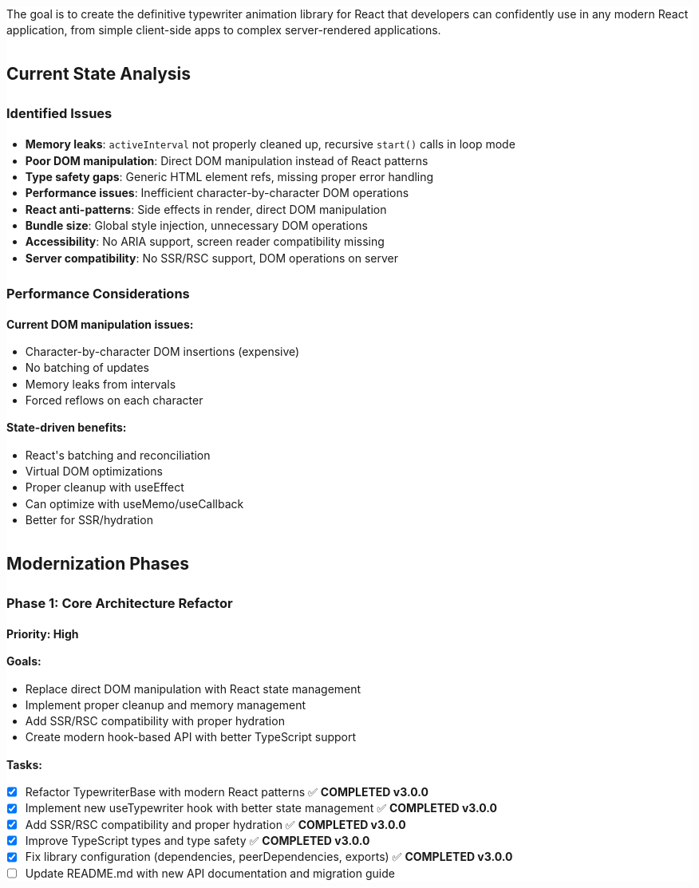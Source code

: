 The goal is to create the definitive typewriter animation library for React that developers can confidently use in any modern React application, from simple client-side apps to complex server-rendered applications.

## Current State Analysis

### Identified Issues

- **Memory leaks**: `activeInterval` not properly cleaned up, recursive `start()` calls in loop mode
- **Poor DOM manipulation**: Direct DOM manipulation instead of React patterns
- **Type safety gaps**: Generic HTML element refs, missing proper error handling
- **Performance issues**: Inefficient character-by-character DOM operations
- **React anti-patterns**: Side effects in render, direct DOM manipulation
- **Bundle size**: Global style injection, unnecessary DOM operations
- **Accessibility**: No ARIA support, screen reader compatibility missing
- **Server compatibility**: No SSR/RSC support, DOM operations on server

### Performance Considerations

**Current DOM manipulation issues:**

- Character-by-character DOM insertions (expensive)
- No batching of updates
- Memory leaks from intervals
- Forced reflows on each character

**State-driven benefits:**

- React's batching and reconciliation
- Virtual DOM optimizations
- Proper cleanup with useEffect
- Can optimize with useMemo/useCallback
- Better for SSR/hydration

## Modernization Phases

### Phase 1: Core Architecture Refactor

**Priority: High**

**Goals:**

- Replace direct DOM manipulation with React state management
- Implement proper cleanup and memory management
- Add SSR/RSC compatibility with proper hydration
- Create modern hook-based API with better TypeScript support

**Tasks:**

- [x] Refactor TypewriterBase with modern React patterns ✅ **COMPLETED v3.0.0**
- [x] Implement new useTypewriter hook with better state management ✅ **COMPLETED v3.0.0** 
- [x] Add SSR/RSC compatibility and proper hydration ✅ **COMPLETED v3.0.0**
- [x] Improve TypeScript types and type safety ✅ **COMPLETED v3.0.0**
- [x] Fix library configuration (dependencies, peerDependencies, exports) ✅ **COMPLETED v3.0.0**
- [ ] Update README.md with new API documentation and migration guide
